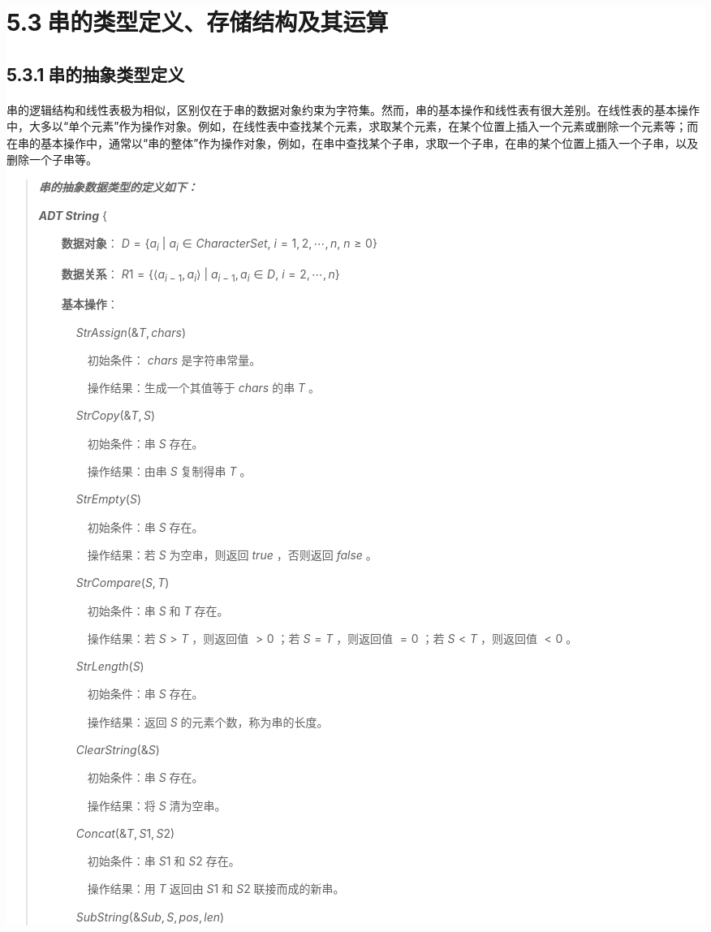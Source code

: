 # 5.3 串的类型定义、存储结构及其运算

## 5.3.1 串的抽象类型定义

串的逻辑结构和线性表极为相似，区别仅在于串的数据对象约束为字符集。然而，串的基本操作和线性表有很大差别。在线性表的基本操作中，大多以“单个元素”作为操作对象。例如，在线性表中查找某个元素，求取某个元素，在某个位置上插入一个元素或删除一个元素等；而在串的基本操作中，通常以“串的整体”作为操作对象，例如，在串中查找某个子串，求取一个子串，在串的某个位置上插入一个子串，以及删除一个子串等。

> ***串的抽象数据类型的定义如下：***
> 
> **$ADT\ String$** {
> 
> &ensp;&ensp;&ensp;&ensp;**数据对象**： $D=\{a_i\ |\ a_i∈CharacterSet,\ i=1,2,\cdots ,n,\ n≥0\}$
> 
> &ensp;&ensp;&ensp;&ensp;**数据关系**： $R1=\{\langle a_{i-1},a_i\rangle\ |\ a_{i-1},a_i∈D,\ i=2,\cdots ,n\}$
> 
> &ensp;&ensp;&ensp;&ensp;**基本操作**：
> 
> &ensp;&ensp;&ensp;&ensp;&ensp;&ensp; $StrAssign(\&T,chars)$
> 
> &ensp;&ensp;&ensp;&ensp;&ensp;&ensp;&ensp;&ensp; 初始条件： $chars$ 是字符串常量。
> 
> &ensp;&ensp;&ensp;&ensp;&ensp;&ensp;&ensp;&ensp; 操作结果：生成一个其值等于 $chars$ 的串 $T$ 。
> 
> &ensp;&ensp;&ensp;&ensp;&ensp;&ensp; $StrCopy(\&T,S)$
> 
> &ensp;&ensp;&ensp;&ensp;&ensp;&ensp;&ensp;&ensp; 初始条件：串 $S$ 存在。
> 
> &ensp;&ensp;&ensp;&ensp;&ensp;&ensp;&ensp;&ensp; 操作结果：由串 $S$ 复制得串 $T$ 。
> 
> &ensp;&ensp;&ensp;&ensp;&ensp;&ensp; $StrEmpty(S)$
> 
> &ensp;&ensp;&ensp;&ensp;&ensp;&ensp;&ensp;&ensp; 初始条件：串 $S$ 存在。
> 
> &ensp;&ensp;&ensp;&ensp;&ensp;&ensp;&ensp;&ensp; 操作结果：若 $S$ 为空串，则返回 $true$ ，否则返回 $false$ 。
> 
> &ensp;&ensp;&ensp;&ensp;&ensp;&ensp; $StrCompare(S,T)$
> 
> &ensp;&ensp;&ensp;&ensp;&ensp;&ensp;&ensp;&ensp; 初始条件：串 $S$ 和 $T$ 存在。
> 
> &ensp;&ensp;&ensp;&ensp;&ensp;&ensp;&ensp;&ensp; 操作结果：若 $S>T$ ，则返回值 $>0$ ；若 $S=T$ ，则返回值 $=0$ ；若 $S<T$ ，则返回值 $<0$ 。
> 
> &ensp;&ensp;&ensp;&ensp;&ensp;&ensp; $StrLength(S)$
> 
> &ensp;&ensp;&ensp;&ensp;&ensp;&ensp;&ensp;&ensp; 初始条件：串 $S$ 存在。
> 
> &ensp;&ensp;&ensp;&ensp;&ensp;&ensp;&ensp;&ensp; 操作结果：返回 $S$ 的元素个数，称为串的长度。
> 
> &ensp;&ensp;&ensp;&ensp;&ensp;&ensp; $ClearString(\&S)$
> 
> &ensp;&ensp;&ensp;&ensp;&ensp;&ensp;&ensp;&ensp; 初始条件：串 $S$ 存在。
> 
> &ensp;&ensp;&ensp;&ensp;&ensp;&ensp;&ensp;&ensp; 操作结果：将 $S$ 清为空串。
> 
> &ensp;&ensp;&ensp;&ensp;&ensp;&ensp; $Concat(\&T,S1,S2)$
> 
> &ensp;&ensp;&ensp;&ensp;&ensp;&ensp;&ensp;&ensp; 初始条件：串 $S1$ 和 $S2$ 存在。
> 
> &ensp;&ensp;&ensp;&ensp;&ensp;&ensp;&ensp;&ensp; 操作结果：用 $T$ 返回由 $S1$ 和 $S2$ 联接而成的新串。
> 
> &ensp;&ensp;&ensp;&ensp;&ensp;&ensp; $SubString(\&Sub,S,pos,len)$